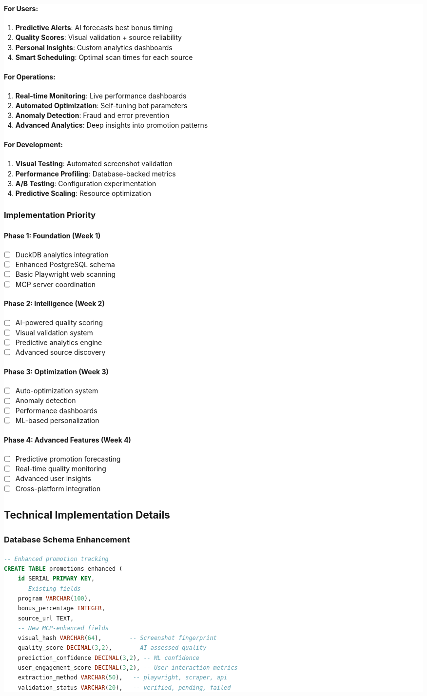 #### **For Users:**
1. **Predictive Alerts**: AI forecasts best bonus timing
2. **Quality Scores**: Visual validation + source reliability
3. **Personal Insights**: Custom analytics dashboards
4. **Smart Scheduling**: Optimal scan times for each source

#### **For Operations:**
1. **Real-time Monitoring**: Live performance dashboards
2. **Automated Optimization**: Self-tuning bot parameters
3. **Anomaly Detection**: Fraud and error prevention
4. **Advanced Analytics**: Deep insights into promotion patterns

#### **For Development:**
1. **Visual Testing**: Automated screenshot validation
2. **Performance Profiling**: Database-backed metrics
3. **A/B Testing**: Configuration experimentation
4. **Predictive Scaling**: Resource optimization

### **Implementation Priority**

#### **Phase 1: Foundation** (Week 1)
- [ ] DuckDB analytics integration
- [ ] Enhanced PostgreSQL schema
- [ ] Basic Playwright web scanning
- [ ] MCP server coordination

#### **Phase 2: Intelligence** (Week 2)
- [ ] AI-powered quality scoring
- [ ] Visual validation system
- [ ] Predictive analytics engine
- [ ] Advanced source discovery

#### **Phase 3: Optimization** (Week 3)
- [ ] Auto-optimization system
- [ ] Anomaly detection
- [ ] Performance dashboards
- [ ] ML-based personalization

#### **Phase 4: Advanced Features** (Week 4)
- [ ] Predictive promotion forecasting
- [ ] Real-time quality monitoring
- [ ] Advanced user insights
- [ ] Cross-platform integration

## **Technical Implementation Details**

### **Database Schema Enhancement**
```sql
-- Enhanced promotion tracking
CREATE TABLE promotions_enhanced (
    id SERIAL PRIMARY KEY,
    -- Existing fields
    program VARCHAR(100),
    bonus_percentage INTEGER,
    source_url TEXT,
    -- New MCP-enhanced fields
    visual_hash VARCHAR(64),        -- Screenshot fingerprint
    quality_score DECIMAL(3,2),     -- AI-assessed quality
    prediction_confidence DECIMAL(3,2), -- ML confidence
    user_engagement_score DECIMAL(3,2), -- User interaction metrics
    extraction_method VARCHAR(50),   -- playwright, scraper, api
    validation_status VARCHAR(20),   -- verified, pending, failed
```